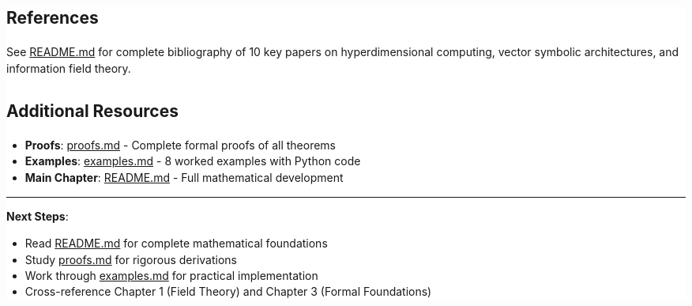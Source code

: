 ## References

See [README.md](README.md) for complete bibliography of 10 key papers on hyperdimensional computing, vector symbolic architectures, and information field theory.

## Additional Resources

- **Proofs**: [proofs.md](proofs.md) - Complete formal proofs of all theorems
- **Examples**: [examples.md](examples.md) - 8 worked examples with Python code
- **Main Chapter**: [README.md](README.md) - Full mathematical development

---

**Next Steps**:
- Read [README.md](README.md) for complete mathematical foundations
- Study [proofs.md](proofs.md) for rigorous derivations
- Work through [examples.md](examples.md) for practical implementation
- Cross-reference Chapter 1 (Field Theory) and Chapter 3 (Formal Foundations)
